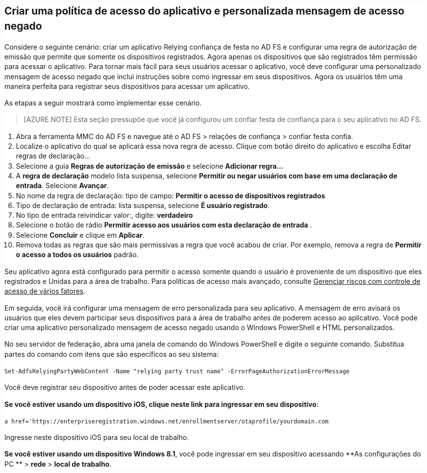## <a name="create-an-application-access-policy-and-custom-access-denied-message"></a>Criar uma política de acesso do aplicativo e personalizada mensagem de acesso negado
Considere o seguinte cenário: criar um aplicativo Relying confiança de festa no AD FS e configurar uma regra de autorização de emissão que permite que somente os dispositivos registrados. Agora apenas os dispositivos que são registrados têm permissão para acessar o aplicativo. Para tornar mais fácil para seus usuários acessar o aplicativo, você deve configurar uma personalizado mensagem de acesso negado que inclui instruções sobre como ingressar em seus dispositivos. Agora os usuários têm uma maneira perfeita para registrar seus dispositivos para acessar um aplicativo.

As etapas a seguir mostrará como implementar esse cenário.

>[AZURE.NOTE]
Esta seção pressupõe que você já configurou um confiar festa de confiança para o seu aplicativo no AD FS.

1. Abra a ferramenta MMC do AD FS e navegue até o AD FS > relações de confiança > confiar festa confia.
2. Localize o aplicativo do qual se aplicará essa nova regra de acesso. Clique com botão direito do aplicativo e escolha Editar regras de declaração...
3. Selecione a guia **Regras de autorização de emissão** e selecione **Adicionar regra...**
4. A **regra de declaração** modelo lista suspensa, selecione **Permitir ou negar usuários com base em uma declaração de entrada**. Selecione **Avançar**.
5. No nome da regra de declaração: tipo de campo: **Permitir o acesso de dispositivos registrados**
6. Tipo de declaração de entrada: lista suspensa, selecione **É usuário registrado**.
7. No tipo de entrada reivindicar valor:, digite: **verdadeiro**
8. Selecione o botão de rádio **Permitir acesso aos usuários com esta declaração de entrada** .
9. Selecione **Concluir** e clique em **Aplicar**.
10. Remova todas as regras que são mais permissivas a regra que você acabou de criar. Por exemplo, remova a regra de **Permitir o acesso a todos os usuários** padrão.

Seu aplicativo agora está configurado para permitir o acesso somente quando o usuário é proveniente de um dispositivo que eles registrados e Unidas para a área de trabalho. Para políticas de acesso mais avançado, consulte [Gerenciar riscos com controle de acesso de vários fatores](https://technet.microsoft.com/library/dn280949.aspx).

Em seguida, você irá configurar uma mensagem de erro personalizada para seu aplicativo. A mensagem de erro avisará os usuários que eles devem participar seus dispositivos para a área de trabalho antes de poderem acesso ao aplicativo. Você pode criar uma aplicativo personalizado mensagem de acesso negado usando o Windows PowerShell e HTML personalizados.

No seu servidor de federação, abra uma janela de comando do Windows PowerShell e digite o seguinte comando. Substitua partes do comando com itens que são específicos ao seu sistema:

    Set-AdfsRelyingPartyWebContent -Name "relying party trust name" -ErrorPageAuthorizationErrorMessage
Você deve registrar seu dispositivo antes de poder acessar este aplicativo.

**Se você estiver usando um dispositivo iOS, clique neste link para ingressar em seu dispositivo**:

    a href='https://enterpriseregistration.windows.net/enrollmentserver/otaprofile/yourdomain.com

Ingresse neste dispositivo iOS para seu local de trabalho.


**Se você estiver usando um dispositivo Windows 8.1**, você pode ingressar em seu dispositivo acessando **As configurações do PC ** >  **rede** > **local de trabalho**.
